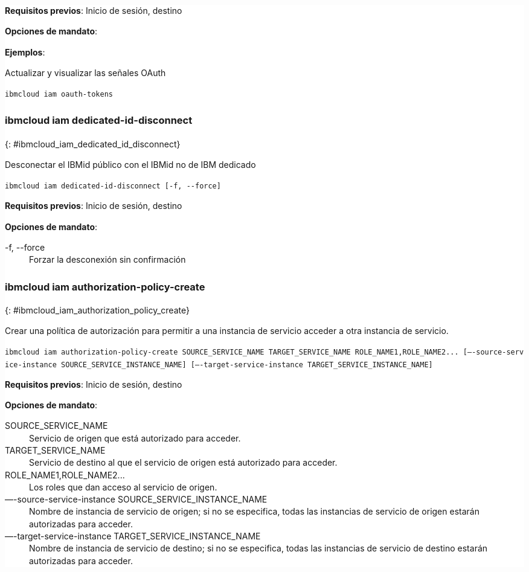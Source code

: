 <strong>Requisitos previos</strong>: Inicio de sesión, destino

<strong>Opciones de mandato</strong>:
<dl>
</dl>

<strong>Ejemplos</strong>:

Actualizar y visualizar las señales OAuth

```
ibmcloud iam oauth-tokens
```

### ibmcloud iam dedicated-id-disconnect
{: #ibmcloud_iam_dedicated_id_disconnect}

Desconectar el IBMid público con el IBMid no de IBM dedicado

```
ibmcloud iam dedicated-id-disconnect [-f, --force]
```

<strong>Requisitos previos</strong>: Inicio de sesión, destino

<strong>Opciones de mandato</strong>:
<dl>
  <dt>-f, --force</dt>
  <dd>Forzar la desconexión sin confirmación</dd>
</dl>

### ibmcloud iam authorization-policy-create
{: #ibmcloud_iam_authorization_policy_create}

Crear una política de autorización para permitir a una instancia de servicio acceder a otra instancia de servicio.

```
ibmcloud iam authorization-policy-create SOURCE_SERVICE_NAME TARGET_SERVICE_NAME ROLE_NAME1,ROLE_NAME2... [—-source-service-instance SOURCE_SERVICE_INSTANCE_NAME] [—-target-service-instance TARGET_SERVICE_INSTANCE_NAME]
```

<strong>Requisitos previos</strong>: Inicio de sesión, destino

<strong>Opciones de mandato</strong>:
<dl>
  <dt>SOURCE_SERVICE_NAME</dt>
  <dd>Servicio de origen que está autorizado para acceder.</dd>
  <dt>TARGET_SERVICE_NAME</dt>
  <dd>Servicio de destino al que el servicio de origen está autorizado para acceder.</dd>
  <dt>ROLE_NAME1,ROLE_NAME2...</dt>
  <dd>Los roles que dan acceso al servicio de origen.</dd>  
  <dt>—-source-service-instance SOURCE_SERVICE_INSTANCE_NAME</dt>
  <dd>Nombre de instancia de servicio de origen; si no se especifica, todas las instancias de servicio de origen estarán autorizadas para acceder.</dd>
  <dt>—-target-service-instance TARGET_SERVICE_INSTANCE_NAME</dt>
  <dd>Nombre de instancia de servicio de destino; si no se especifica, todas las instancias de servicio de destino estarán autorizadas para acceder.</dd>
</dl>
